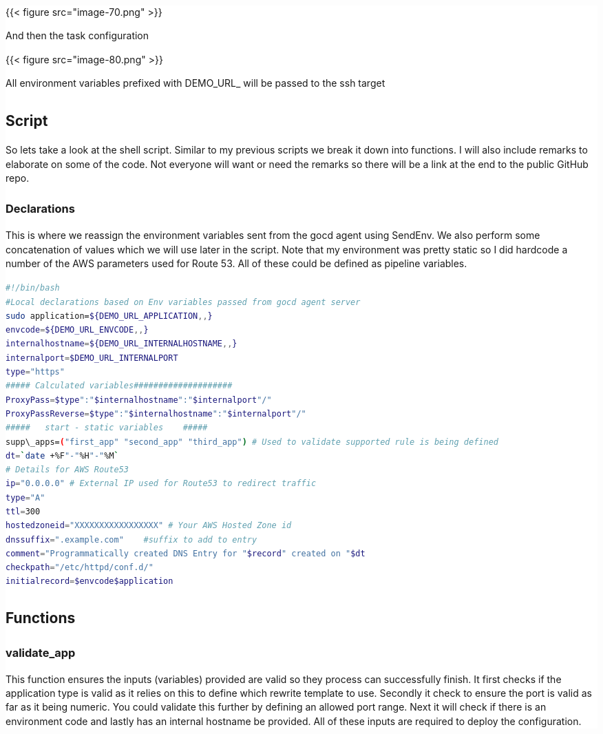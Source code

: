 {{< figure src="image-70.png" >}}

And then the task configuration

{{< figure src="image-80.png" >}}

All environment variables prefixed with DEMO_URL_ will be passed to the ssh target

Script
------

So lets take a look at the shell script. Similar to my previous scripts we break it down into functions. I will also include remarks to elaborate on some of the code. Not everyone will want or need the remarks so there will be a link at the end to the public GitHub repo.

### Declarations

This is where we reassign the environment variables sent from the gocd agent using SendEnv. We also perform some concatenation of values which we will use later in the script. Note that my environment was pretty static so I did hardcode a number of the AWS parameters used for Route 53. All of these could be defined as pipeline variables.

```bash
#!/bin/bash
#Local declarations based on Env variables passed from gocd agent server
sudo application=${DEMO_URL_APPLICATION,,}
envcode=${DEMO_URL_ENVCODE,,}
internalhostname=${DEMO_URL_INTERNALHOSTNAME,,}
internalport=$DEMO_URL_INTERNALPORT
type="https"
##### Calculated variables####################
ProxyPass=$type":"$internalhostname":"$internalport"/"
ProxyPassReverse=$type":"$internalhostname":"$internalport"/"
#####   start - static variables    #####
supp\_apps=("first_app" "second_app" "third_app") # Used to validate supported rule is being defined
dt=`date +%F"-"%H"-"%M`
# Details for AWS Route53
ip="0.0.0.0" # External IP used for Route53 to redirect traffic
type="A"
ttl=300
hostedzoneid="XXXXXXXXXXXXXXXXX" # Your AWS Hosted Zone id
dnssuffix=".example.com"    #suffix to add to entry
comment="Programmatically created DNS Entry for "$record" created on "$dt
checkpath="/etc/httpd/conf.d/"
initialrecord=$envcode$application

```

Functions
---------

### validate\_app

This function ensures the inputs (variables) provided are valid so they process can successfully finish. It first checks if the application type is valid as it relies on this to define which rewrite template to use. Secondly it check to ensure the port is valid as far as it being numeric. You could validate this further by defining an allowed port range. Next it will check if there is an environment code and lastly has an internal hostname be provided. All of these inputs are required to deploy the configuration.
